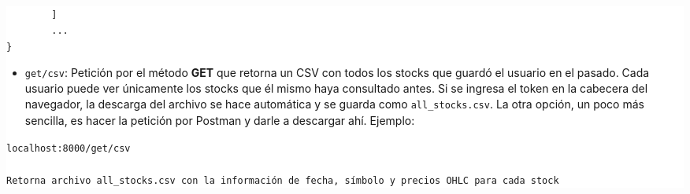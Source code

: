 ```
        ]
        ...
}
```

- `get/csv`: Petición por el método **GET** que retorna un CSV con todos los stocks que guardó el usuario en el pasado. Cada usuario puede ver únicamente los stocks que él mismo haya consultado antes. Si se ingresa el token en la cabecera del navegador, la descarga del archivo se hace automática y se guarda como `all_stocks.csv`. La otra opción, un poco más sencilla, es hacer la petición por Postman y darle a descargar ahí. Ejemplo:

```
localhost:8000/get/csv

Retorna archivo all_stocks.csv con la información de fecha, símbolo y precios OHLC para cada stock
```




